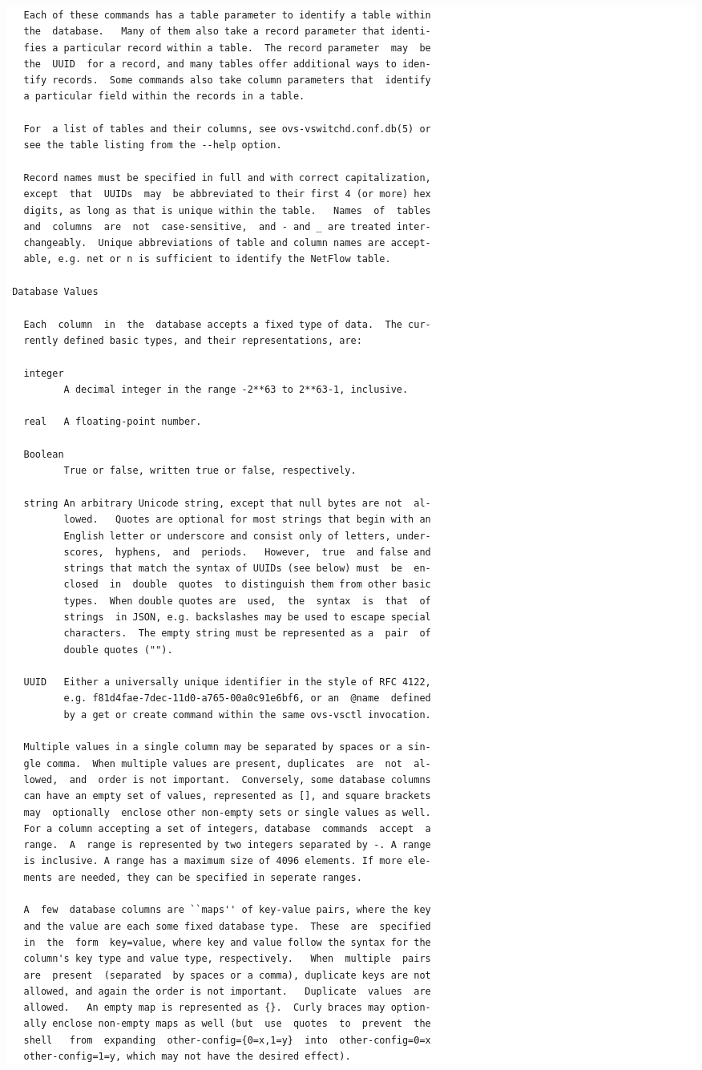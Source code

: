        Each of these commands has a table parameter to identify a table within
       the  database.   Many of them also take a record parameter that identi‐
       fies a particular record within a table.  The record parameter  may  be
       the  UUID  for a record, and many tables offer additional ways to iden‐
       tify records.  Some commands also take column parameters that  identify
       a particular field within the records in a table.

       For  a list of tables and their columns, see ovs-vswitchd.conf.db(5) or
       see the table listing from the --help option.

       Record names must be specified in full and with correct capitalization,
       except  that  UUIDs  may  be abbreviated to their first 4 (or more) hex
       digits, as long as that is unique within the table.   Names  of  tables
       and  columns  are  not  case-sensitive,  and - and _ are treated inter‐
       changeably.  Unique abbreviations of table and column names are accept‐
       able, e.g. net or n is sufficient to identify the NetFlow table.

     Database Values

       Each  column  in  the  database accepts a fixed type of data.  The cur‐
       rently defined basic types, and their representations, are:

       integer
              A decimal integer in the range -2**63 to 2**63-1, inclusive.

       real   A floating-point number.

       Boolean
              True or false, written true or false, respectively.

       string An arbitrary Unicode string, except that null bytes are not  al‐
              lowed.   Quotes are optional for most strings that begin with an
              English letter or underscore and consist only of letters, under‐
              scores,  hyphens,  and  periods.   However,  true  and false and
              strings that match the syntax of UUIDs (see below) must  be  en‐
              closed  in  double  quotes  to distinguish them from other basic
              types.  When double quotes are  used,  the  syntax  is  that  of
              strings  in JSON, e.g. backslashes may be used to escape special
              characters.  The empty string must be represented as a  pair  of
              double quotes ("").

       UUID   Either a universally unique identifier in the style of RFC 4122,
              e.g. f81d4fae-7dec-11d0-a765-00a0c91e6bf6, or an  @name  defined
              by a get or create command within the same ovs-vsctl invocation.

       Multiple values in a single column may be separated by spaces or a sin‐
       gle comma.  When multiple values are present, duplicates  are  not  al‐
       lowed,  and  order is not important.  Conversely, some database columns
       can have an empty set of values, represented as [], and square brackets
       may  optionally  enclose other non-empty sets or single values as well.
       For a column accepting a set of integers, database  commands  accept  a
       range.  A  range is represented by two integers separated by -. A range
       is inclusive. A range has a maximum size of 4096 elements. If more ele‐
       ments are needed, they can be specified in seperate ranges.

       A  few  database columns are ``maps'' of key-value pairs, where the key
       and the value are each some fixed database type.  These  are  specified
       in  the  form  key=value, where key and value follow the syntax for the
       column's key type and value type, respectively.   When  multiple  pairs
       are  present  (separated  by spaces or a comma), duplicate keys are not
       allowed, and again the order is not important.   Duplicate  values  are
       allowed.   An empty map is represented as {}.  Curly braces may option‐
       ally enclose non-empty maps as well (but  use  quotes  to  prevent  the
       shell   from  expanding  other-config={0=x,1=y}  into  other-config=0=x
       other-config=1=y, which may not have the desired effect).
